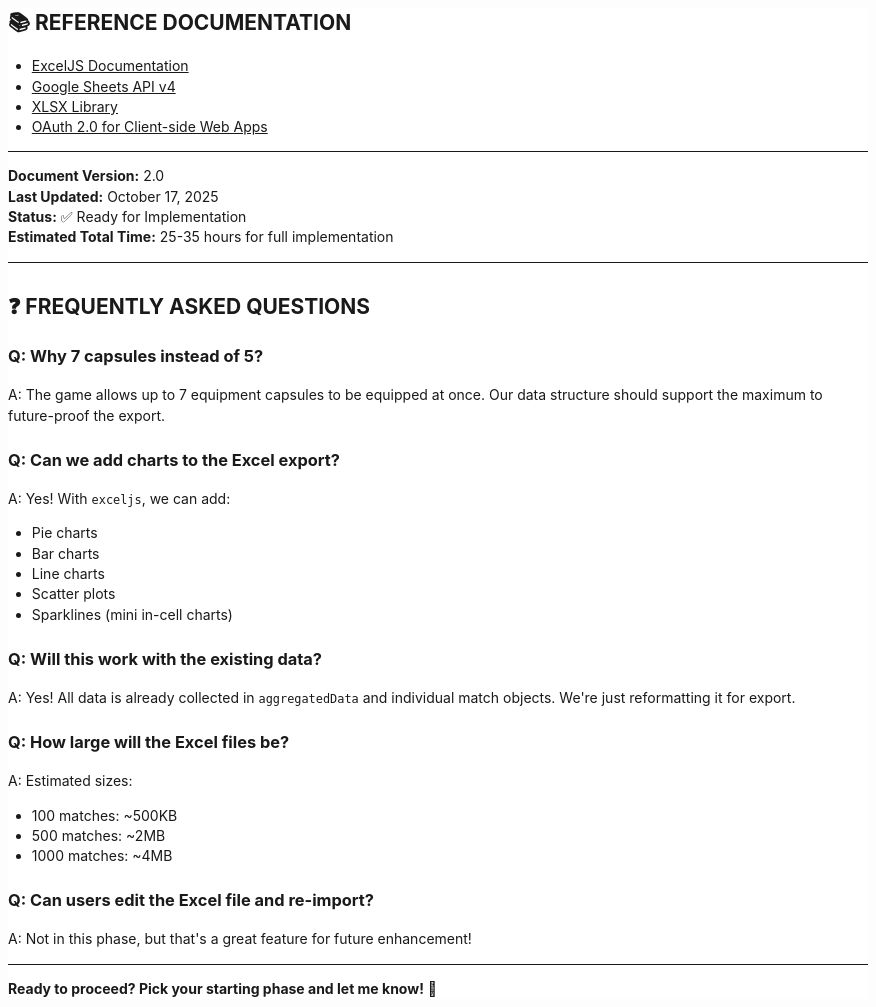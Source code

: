 ## 📚 **REFERENCE DOCUMENTATION**

- [ExcelJS Documentation](https://github.com/exceljs/exceljs)
- [Google Sheets API v4](https://developers.google.com/sheets/api/reference/rest)
- [XLSX Library](https://docs.sheetjs.com/)
- [OAuth 2.0 for Client-side Web Apps](https://developers.google.com/identity/protocols/oauth2/javascript-implicit-flow)

---

**Document Version:** 2.0  
**Last Updated:** October 17, 2025  
**Status:** ✅ Ready for Implementation  
**Estimated Total Time:** 25-35 hours for full implementation

---

## ❓ **FREQUENTLY ASKED QUESTIONS**

### **Q: Why 7 capsules instead of 5?**
A: The game allows up to 7 equipment capsules to be equipped at once. Our data structure should support the maximum to future-proof the export.

### **Q: Can we add charts to the Excel export?**
A: Yes! With `exceljs`, we can add:
- Pie charts
- Bar charts
- Line charts
- Scatter plots
- Sparklines (mini in-cell charts)

### **Q: Will this work with the existing data?**
A: Yes! All data is already collected in `aggregatedData` and individual match objects. We're just reformatting it for export.

### **Q: How large will the Excel files be?**
A: Estimated sizes:
- 100 matches: ~500KB
- 500 matches: ~2MB
- 1000 matches: ~4MB

### **Q: Can users edit the Excel file and re-import?**
A: Not in this phase, but that's a great feature for future enhancement!

---

**Ready to proceed? Pick your starting phase and let me know!** 🚀
